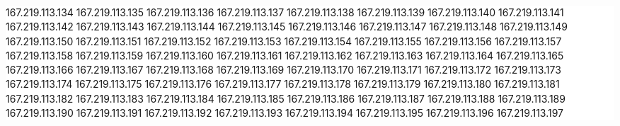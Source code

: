 167.219.113.134
167.219.113.135
167.219.113.136
167.219.113.137
167.219.113.138
167.219.113.139
167.219.113.140
167.219.113.141
167.219.113.142
167.219.113.143
167.219.113.144
167.219.113.145
167.219.113.146
167.219.113.147
167.219.113.148
167.219.113.149
167.219.113.150
167.219.113.151
167.219.113.152
167.219.113.153
167.219.113.154
167.219.113.155
167.219.113.156
167.219.113.157
167.219.113.158
167.219.113.159
167.219.113.160
167.219.113.161
167.219.113.162
167.219.113.163
167.219.113.164
167.219.113.165
167.219.113.166
167.219.113.167
167.219.113.168
167.219.113.169
167.219.113.170
167.219.113.171
167.219.113.172
167.219.113.173
167.219.113.174
167.219.113.175
167.219.113.176
167.219.113.177
167.219.113.178
167.219.113.179
167.219.113.180
167.219.113.181
167.219.113.182
167.219.113.183
167.219.113.184
167.219.113.185
167.219.113.186
167.219.113.187
167.219.113.188
167.219.113.189
167.219.113.190
167.219.113.191
167.219.113.192
167.219.113.193
167.219.113.194
167.219.113.195
167.219.113.196
167.219.113.197